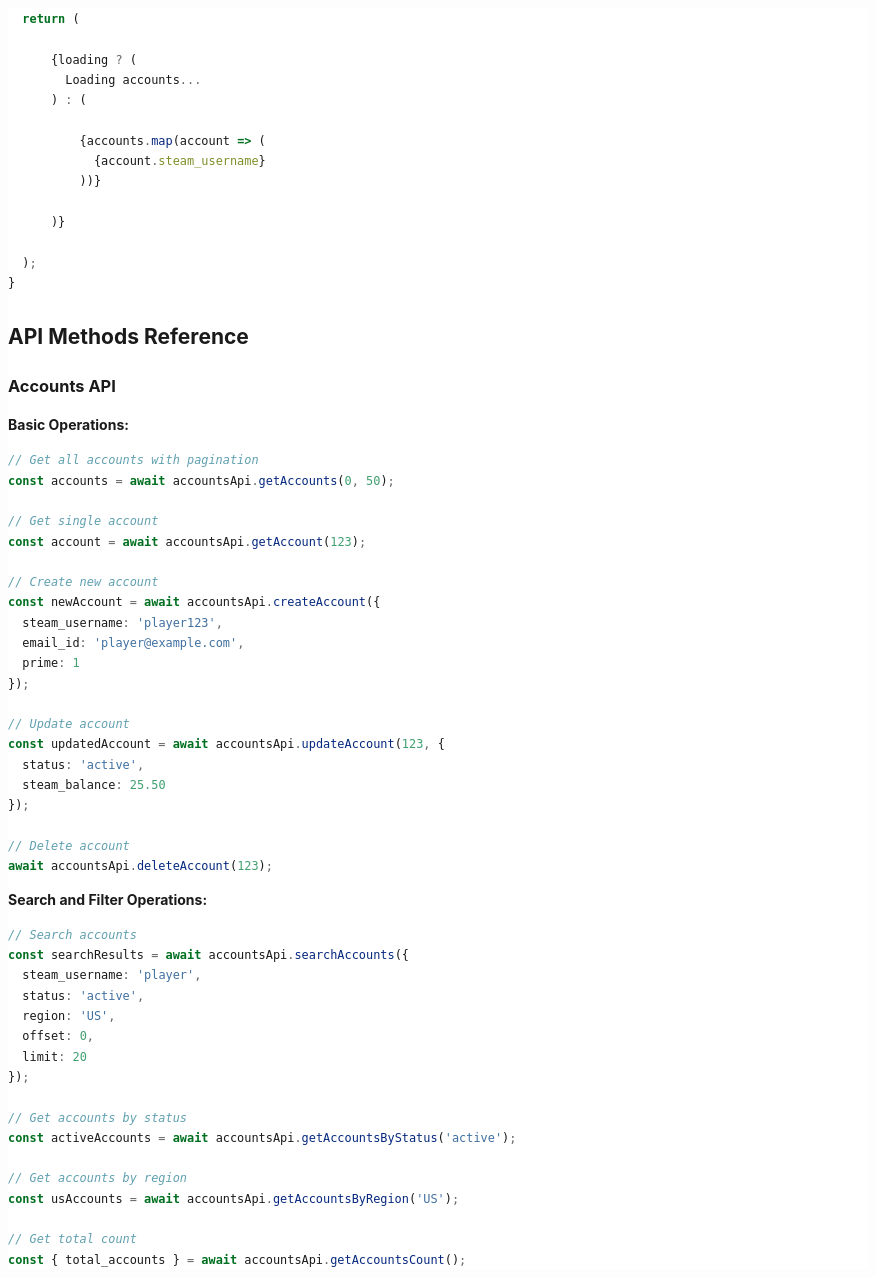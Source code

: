 ```typescript
  return (
    
      {loading ? (
        Loading accounts...
      ) : (
        
          {accounts.map(account => (
            {account.steam_username}
          ))}
        
      )}
    
  );
}
```

## API Methods Reference

### Accounts API

**Basic Operations:**
```typescript
// Get all accounts with pagination
const accounts = await accountsApi.getAccounts(0, 50);

// Get single account
const account = await accountsApi.getAccount(123);

// Create new account
const newAccount = await accountsApi.createAccount({
  steam_username: 'player123',
  email_id: 'player@example.com',
  prime: 1
});

// Update account
const updatedAccount = await accountsApi.updateAccount(123, {
  status: 'active',
  steam_balance: 25.50
});

// Delete account
await accountsApi.deleteAccount(123);
```

**Search and Filter Operations:**
```typescript
// Search accounts
const searchResults = await accountsApi.searchAccounts({
  steam_username: 'player',
  status: 'active',
  region: 'US',
  offset: 0,
  limit: 20
});

// Get accounts by status
const activeAccounts = await accountsApi.getAccountsByStatus('active');

// Get accounts by region
const usAccounts = await accountsApi.getAccountsByRegion('US');

// Get total count
const { total_accounts } = await accountsApi.getAccountsCount();
```